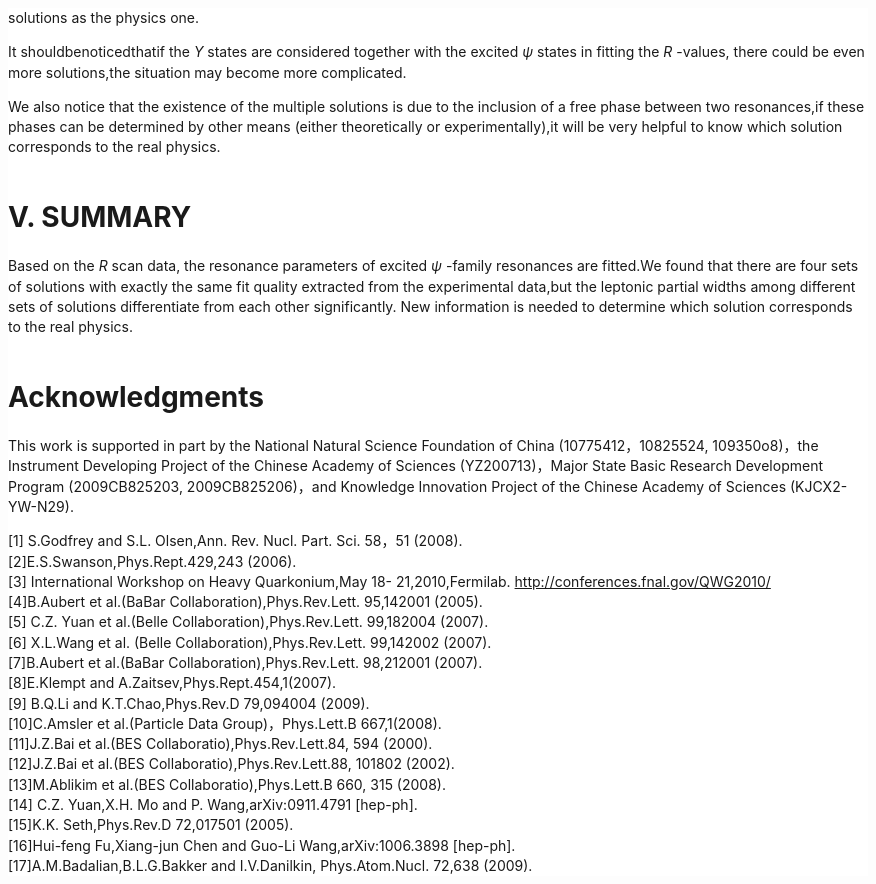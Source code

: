 solutions as the physics one.

It shouldbenoticedthatif the $Y$ states are considered together with the excited $\psi$ states in fitting the $R$ -values, there could be even more solutions,the situation may become more complicated.

We also notice that the existence of the multiple solutions is due to the inclusion of a free phase between two resonances,if these phases can be determined by other means (either theoretically or experimentally),it will be very helpful to know which solution corresponds to the real physics.

# V. SUMMARY

Based on the $R$ scan data, the resonance parameters of excited $\psi$ -family resonances are fitted.We found that there are four sets of solutions with exactly the same fit quality extracted from the experimental data,but the leptonic partial widths among different sets of solutions differentiate from each other significantly. New information is needed to determine which solution corresponds to the real physics.

# Acknowledgments

This work is supported in part by the National Natural Science Foundation of China (10775412，10825524, 109350o8)，the Instrument Developing Project of the Chinese Academy of Sciences (YZ200713)，Major State Basic Research Development Program (2009CB825203, 2009CB825206)，and Knowledge Innovation Project of the Chinese Academy of Sciences (KJCX2-YW-N29).

[1] S.Godfrey and S.L. Olsen,Ann. Rev. Nucl. Part. Sci. 58，51 (2008).   
[2]E.S.Swanson,Phys.Rept.429,243 (2006).   
[3] International Workshop on Heavy Quarkonium,May 18- 21,2010,Fermilab. http://conferences.fnal.gov/QWG2010/   
[4]B.Aubert et al.(BaBar Collaboration),Phys.Rev.Lett. 95,142001 (2005).   
[5] C.Z. Yuan et al.(Belle Collaboration),Phys.Rev.Lett. 99,182004 (2007).   
[6] X.L.Wang et al. (Belle Collaboration),Phys.Rev.Lett. 99,142002 (2007).   
[7]B.Aubert et al.(BaBar Collaboration),Phys.Rev.Lett. 98,212001 (2007).   
[8]E.Klempt and A.Zaitsev,Phys.Rept.454,1(2007).   
[9] B.Q.Li and K.T.Chao,Phys.Rev.D 79,094004 (2009).   
[10]C.Amsler et al.(Particle Data Group)，Phys.Lett.B 667,1(2008).   
[11]J.Z.Bai et al.(BES Collaboratio),Phys.Rev.Lett.84, 594 (2000).   
[12]J.Z.Bai et al.(BES Collaboratio),Phys.Rev.Lett.88, 101802 (2002).   
[13]M.Ablikim et al.(BES Collaboratio),Phys.Lett.B 660, 315 (2008).   
[14] C.Z. Yuan,X.H. Mo and P. Wang,arXiv:0911.4791 [hep-ph].   
[15]K.K. Seth,Phys.Rev.D 72,017501 (2005).   
[16]Hui-feng Fu,Xiang-jun Chen and Guo-Li Wang,arXiv:1006.3898 [hep-ph].   
[17]A.M.Badalian,B.L.G.Bakker and I.V.Danilkin, Phys.Atom.Nucl. 72,638 (2009).